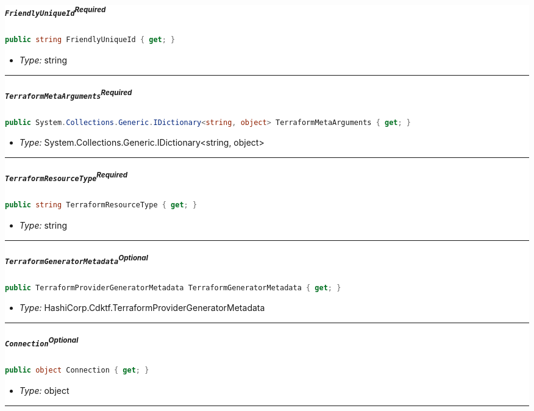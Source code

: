 ##### `FriendlyUniqueId`<sup>Required</sup> <a name="FriendlyUniqueId" id="@cdktf/provider-opentelekomcloud.vpcRouteV2.VpcRouteV2.property.friendlyUniqueId"></a>

```csharp
public string FriendlyUniqueId { get; }
```

- *Type:* string

---

##### `TerraformMetaArguments`<sup>Required</sup> <a name="TerraformMetaArguments" id="@cdktf/provider-opentelekomcloud.vpcRouteV2.VpcRouteV2.property.terraformMetaArguments"></a>

```csharp
public System.Collections.Generic.IDictionary<string, object> TerraformMetaArguments { get; }
```

- *Type:* System.Collections.Generic.IDictionary<string, object>

---

##### `TerraformResourceType`<sup>Required</sup> <a name="TerraformResourceType" id="@cdktf/provider-opentelekomcloud.vpcRouteV2.VpcRouteV2.property.terraformResourceType"></a>

```csharp
public string TerraformResourceType { get; }
```

- *Type:* string

---

##### `TerraformGeneratorMetadata`<sup>Optional</sup> <a name="TerraformGeneratorMetadata" id="@cdktf/provider-opentelekomcloud.vpcRouteV2.VpcRouteV2.property.terraformGeneratorMetadata"></a>

```csharp
public TerraformProviderGeneratorMetadata TerraformGeneratorMetadata { get; }
```

- *Type:* HashiCorp.Cdktf.TerraformProviderGeneratorMetadata

---

##### `Connection`<sup>Optional</sup> <a name="Connection" id="@cdktf/provider-opentelekomcloud.vpcRouteV2.VpcRouteV2.property.connection"></a>

```csharp
public object Connection { get; }
```

- *Type:* object

---